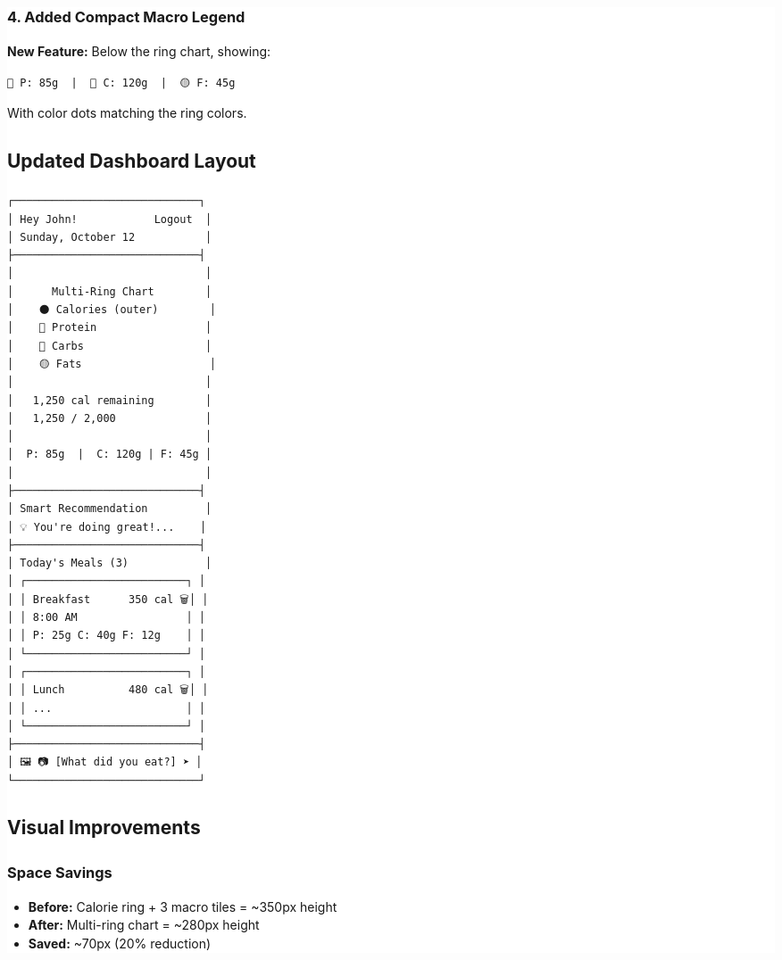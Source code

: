 ### 4. Added Compact Macro Legend

**New Feature:**
Below the ring chart, showing:
```
🔴 P: 85g  |  🔵 C: 120g  |  🟡 F: 45g
```

With color dots matching the ring colors.

## Updated Dashboard Layout

```
┌─────────────────────────────┐
│ Hey John!            Logout  │
│ Sunday, October 12           │
├─────────────────────────────┤
│                              │
│      Multi-Ring Chart        │
│    ⚫ Calories (outer)        │
│    🔴 Protein                 │
│    🔵 Carbs                   │
│    🟡 Fats                    │
│                              │
│   1,250 cal remaining        │
│   1,250 / 2,000              │
│                              │
│  P: 85g  |  C: 120g | F: 45g │
│                              │
├─────────────────────────────┤
│ Smart Recommendation         │
│ 💡 You're doing great!...    │
├─────────────────────────────┤
│ Today's Meals (3)            │
│ ┌─────────────────────────┐ │
│ │ Breakfast      350 cal 🗑│ │
│ │ 8:00 AM                 │ │
│ │ P: 25g C: 40g F: 12g    │ │
│ └─────────────────────────┘ │
│ ┌─────────────────────────┐ │
│ │ Lunch          480 cal 🗑│ │
│ │ ...                     │ │
│ └─────────────────────────┘ │
├─────────────────────────────┤
│ 🖼️ 📷 [What did you eat?] ➤ │
└─────────────────────────────┘
```

## Visual Improvements

### Space Savings
- **Before:** Calorie ring + 3 macro tiles = ~350px height
- **After:** Multi-ring chart = ~280px height
- **Saved:** ~70px (20% reduction)
